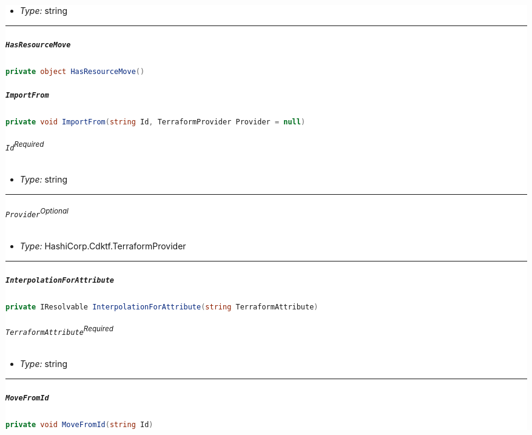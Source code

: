 - *Type:* string

---

##### `HasResourceMove` <a name="HasResourceMove" id="@cdktf/provider-azurerm.sentinelAlertRuleNrt.SentinelAlertRuleNrt.hasResourceMove"></a>

```csharp
private object HasResourceMove()
```

##### `ImportFrom` <a name="ImportFrom" id="@cdktf/provider-azurerm.sentinelAlertRuleNrt.SentinelAlertRuleNrt.importFrom"></a>

```csharp
private void ImportFrom(string Id, TerraformProvider Provider = null)
```

###### `Id`<sup>Required</sup> <a name="Id" id="@cdktf/provider-azurerm.sentinelAlertRuleNrt.SentinelAlertRuleNrt.importFrom.parameter.id"></a>

- *Type:* string

---

###### `Provider`<sup>Optional</sup> <a name="Provider" id="@cdktf/provider-azurerm.sentinelAlertRuleNrt.SentinelAlertRuleNrt.importFrom.parameter.provider"></a>

- *Type:* HashiCorp.Cdktf.TerraformProvider

---

##### `InterpolationForAttribute` <a name="InterpolationForAttribute" id="@cdktf/provider-azurerm.sentinelAlertRuleNrt.SentinelAlertRuleNrt.interpolationForAttribute"></a>

```csharp
private IResolvable InterpolationForAttribute(string TerraformAttribute)
```

###### `TerraformAttribute`<sup>Required</sup> <a name="TerraformAttribute" id="@cdktf/provider-azurerm.sentinelAlertRuleNrt.SentinelAlertRuleNrt.interpolationForAttribute.parameter.terraformAttribute"></a>

- *Type:* string

---

##### `MoveFromId` <a name="MoveFromId" id="@cdktf/provider-azurerm.sentinelAlertRuleNrt.SentinelAlertRuleNrt.moveFromId"></a>

```csharp
private void MoveFromId(string Id)
```
